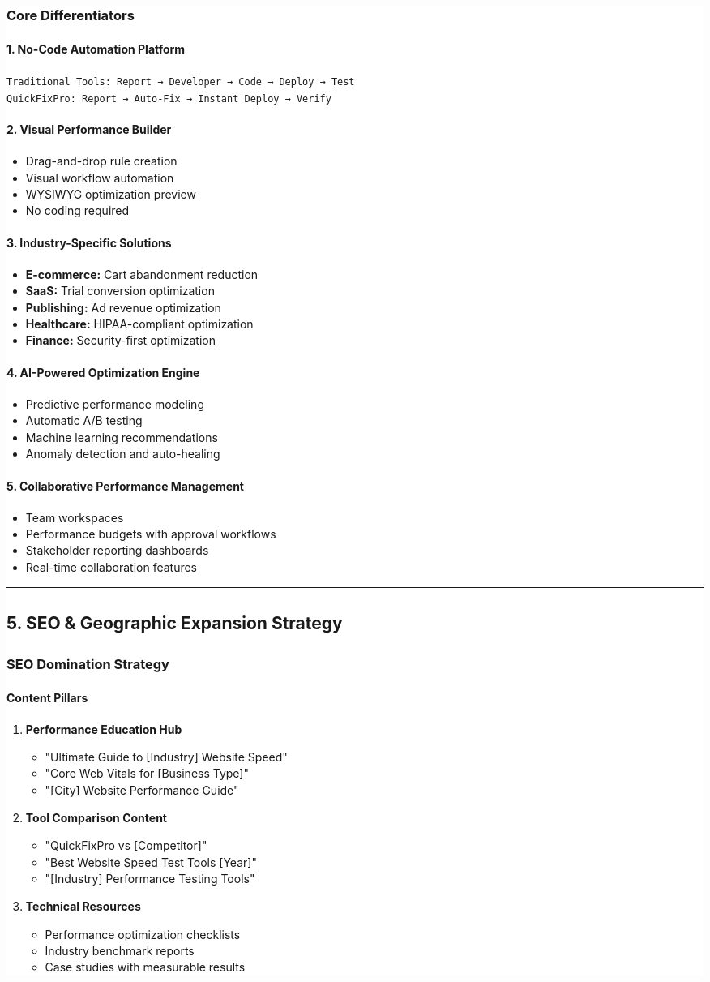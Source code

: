 ### Core Differentiators

#### 1. No-Code Automation Platform
```
Traditional Tools: Report → Developer → Code → Deploy → Test
QuickFixPro: Report → Auto-Fix → Instant Deploy → Verify
```

#### 2. Visual Performance Builder
- Drag-and-drop rule creation
- Visual workflow automation
- WYSIWYG optimization preview
- No coding required

#### 3. Industry-Specific Solutions
- **E-commerce:** Cart abandonment reduction
- **SaaS:** Trial conversion optimization
- **Publishing:** Ad revenue optimization
- **Healthcare:** HIPAA-compliant optimization
- **Finance:** Security-first optimization

#### 4. AI-Powered Optimization Engine
- Predictive performance modeling
- Automatic A/B testing
- Machine learning recommendations
- Anomaly detection and auto-healing

#### 5. Collaborative Performance Management
- Team workspaces
- Performance budgets with approval workflows
- Stakeholder reporting dashboards
- Real-time collaboration features

---

## 5. SEO & Geographic Expansion Strategy

### SEO Domination Strategy

#### Content Pillars
1. **Performance Education Hub**
   - "Ultimate Guide to [Industry] Website Speed"
   - "Core Web Vitals for [Business Type]"
   - "[City] Website Performance Guide"

2. **Tool Comparison Content**
   - "QuickFixPro vs [Competitor]"
   - "Best Website Speed Test Tools [Year]"
   - "[Industry] Performance Testing Tools"

3. **Technical Resources**
   - Performance optimization checklists
   - Industry benchmark reports
   - Case studies with measurable results
